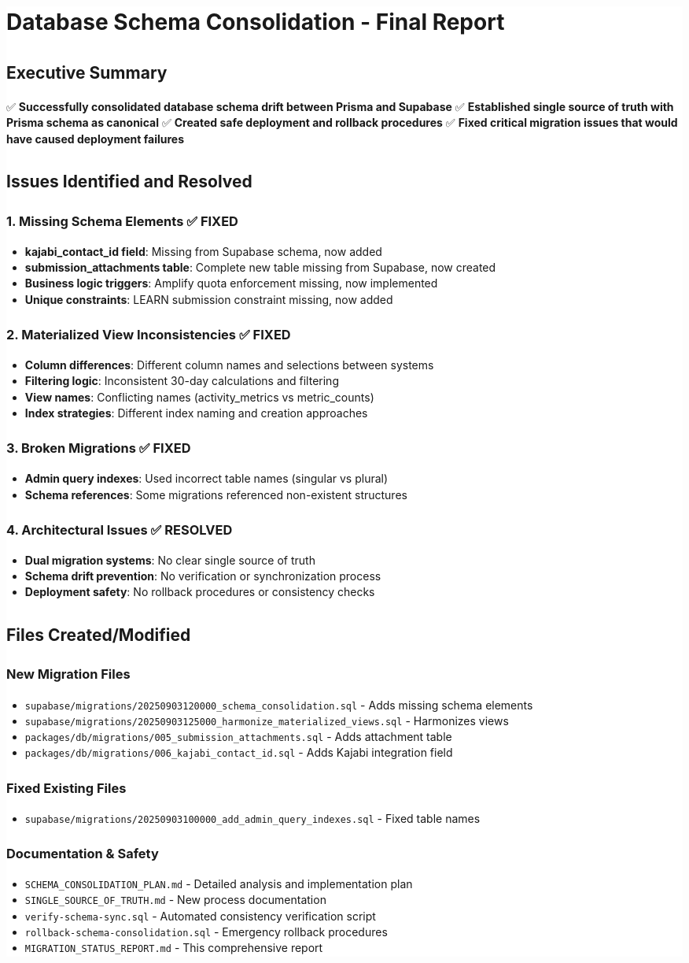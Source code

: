 # Database Schema Consolidation - Final Report

## Executive Summary

✅ **Successfully consolidated database schema drift between Prisma and Supabase**
✅ **Established single source of truth with Prisma schema as canonical**
✅ **Created safe deployment and rollback procedures**
✅ **Fixed critical migration issues that would have caused deployment failures**

## Issues Identified and Resolved

### 1. Missing Schema Elements ✅ FIXED
- **kajabi_contact_id field**: Missing from Supabase schema, now added
- **submission_attachments table**: Complete new table missing from Supabase, now created
- **Business logic triggers**: Amplify quota enforcement missing, now implemented
- **Unique constraints**: LEARN submission constraint missing, now added

### 2. Materialized View Inconsistencies ✅ FIXED
- **Column differences**: Different column names and selections between systems
- **Filtering logic**: Inconsistent 30-day calculations and filtering
- **View names**: Conflicting names (activity_metrics vs metric_counts)
- **Index strategies**: Different index naming and creation approaches

### 3. Broken Migrations ✅ FIXED
- **Admin query indexes**: Used incorrect table names (singular vs plural)
- **Schema references**: Some migrations referenced non-existent structures

### 4. Architectural Issues ✅ RESOLVED
- **Dual migration systems**: No clear single source of truth
- **Schema drift prevention**: No verification or synchronization process
- **Deployment safety**: No rollback procedures or consistency checks

## Files Created/Modified

### New Migration Files
- `supabase/migrations/20250903120000_schema_consolidation.sql` - Adds missing schema elements
- `supabase/migrations/20250903125000_harmonize_materialized_views.sql` - Harmonizes views
- `packages/db/migrations/005_submission_attachments.sql` - Adds attachment table  
- `packages/db/migrations/006_kajabi_contact_id.sql` - Adds Kajabi integration field

### Fixed Existing Files
- `supabase/migrations/20250903100000_add_admin_query_indexes.sql` - Fixed table names

### Documentation & Safety
- `SCHEMA_CONSOLIDATION_PLAN.md` - Detailed analysis and implementation plan
- `SINGLE_SOURCE_OF_TRUTH.md` - New process documentation
- `verify-schema-sync.sql` - Automated consistency verification script
- `rollback-schema-consolidation.sql` - Emergency rollback procedures
- `MIGRATION_STATUS_REPORT.md` - This comprehensive report
